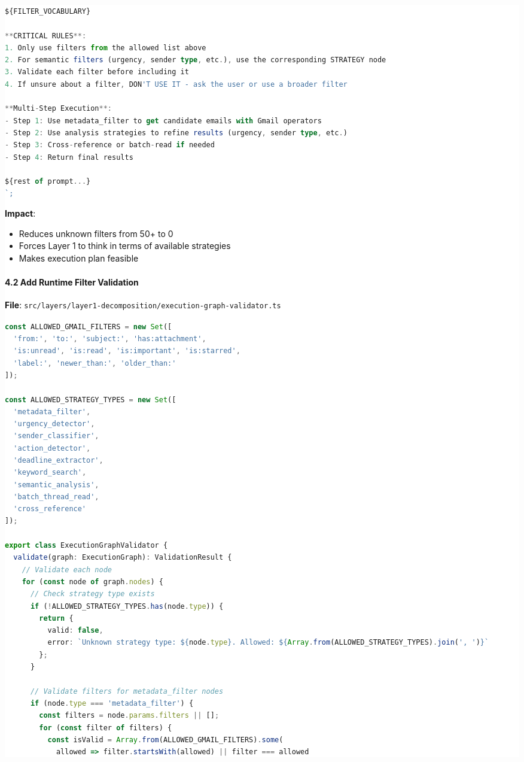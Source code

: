 ```typescript
${FILTER_VOCABULARY}

**CRITICAL RULES**:
1. Only use filters from the allowed list above
2. For semantic filters (urgency, sender type, etc.), use the corresponding STRATEGY node
3. Validate each filter before including it
4. If unsure about a filter, DON'T USE IT - ask the user or use a broader filter

**Multi-Step Execution**:
- Step 1: Use metadata_filter to get candidate emails with Gmail operators
- Step 2: Use analysis strategies to refine results (urgency, sender type, etc.)
- Step 3: Cross-reference or batch-read if needed
- Step 4: Return final results

${rest of prompt...}
`;
```

**Impact**:
- Reduces unknown filters from 50+ to 0
- Forces Layer 1 to think in terms of available strategies
- Makes execution plan feasible

#### 4.2 Add Runtime Filter Validation
**File**: `src/layers/layer1-decomposition/execution-graph-validator.ts`

```typescript
const ALLOWED_GMAIL_FILTERS = new Set([
  'from:', 'to:', 'subject:', 'has:attachment',
  'is:unread', 'is:read', 'is:important', 'is:starred',
  'label:', 'newer_than:', 'older_than:'
]);

const ALLOWED_STRATEGY_TYPES = new Set([
  'metadata_filter',
  'urgency_detector',
  'sender_classifier',
  'action_detector',
  'deadline_extractor',
  'keyword_search',
  'semantic_analysis',
  'batch_thread_read',
  'cross_reference'
]);

export class ExecutionGraphValidator {
  validate(graph: ExecutionGraph): ValidationResult {
    // Validate each node
    for (const node of graph.nodes) {
      // Check strategy type exists
      if (!ALLOWED_STRATEGY_TYPES.has(node.type)) {
        return {
          valid: false,
          error: `Unknown strategy type: ${node.type}. Allowed: ${Array.from(ALLOWED_STRATEGY_TYPES).join(', ')}`
        };
      }

      // Validate filters for metadata_filter nodes
      if (node.type === 'metadata_filter') {
        const filters = node.params.filters || [];
        for (const filter of filters) {
          const isValid = Array.from(ALLOWED_GMAIL_FILTERS).some(
            allowed => filter.startsWith(allowed) || filter === allowed
```